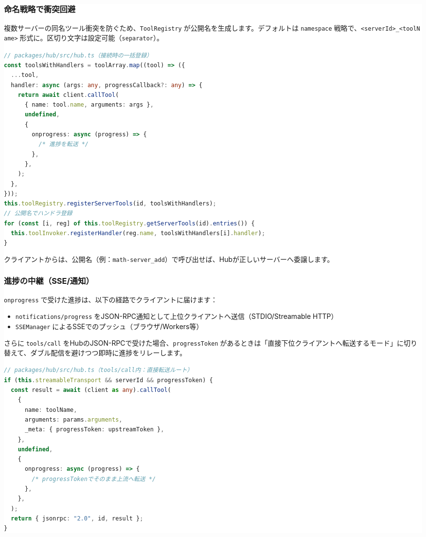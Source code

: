 ### 命名戦略で衝突回避

複数サーバーの同名ツール衝突を防ぐため、`ToolRegistry` が公開名を生成します。デフォルトは `namespace` 戦略で、`<serverId>_<toolName>` 形式に。区切り文字は設定可能（`separator`）。

```ts
// packages/hub/src/hub.ts（接続時の一括登録）
const toolsWithHandlers = toolArray.map((tool) => ({
  ...tool,
  handler: async (args: any, progressCallback?: any) => {
    return await client.callTool(
      { name: tool.name, arguments: args },
      undefined,
      {
        onprogress: async (progress) => {
          /* 進捗を転送 */
        },
      },
    );
  },
}));
this.toolRegistry.registerServerTools(id, toolsWithHandlers);
// 公開名でハンドラ登録
for (const [i, reg] of this.toolRegistry.getServerTools(id).entries()) {
  this.toolInvoker.registerHandler(reg.name, toolsWithHandlers[i].handler);
}
```

クライアントからは、公開名（例：`math-server_add`）で呼び出せば、Hubが正しいサーバーへ委譲します。

### 進捗の中継（SSE/通知）

`onprogress` で受けた進捗は、以下の経路でクライアントに届けます：

- `notifications/progress` をJSON-RPC通知として上位クライアントへ送信（STDIO/Streamable HTTP）
- `SSEManager` によるSSEでのプッシュ（ブラウザ/Workers等）

さらに `tools/call` をHubのJSON-RPCで受けた場合、`progressToken` があるときは「直接下位クライアントへ転送するモード」に切り替えて、ダブル配信を避けつつ即時に進捗をリレーします。

```ts
// packages/hub/src/hub.ts（tools/call内：直接転送ルート）
if (this.streamableTransport && serverId && progressToken) {
  const result = await (client as any).callTool(
    {
      name: toolName,
      arguments: params.arguments,
      _meta: { progressToken: upstreamToken },
    },
    undefined,
    {
      onprogress: async (progress) => {
        /* progressTokenでそのまま上流へ転送 */
      },
    },
  );
  return { jsonrpc: "2.0", id, result };
}
```
